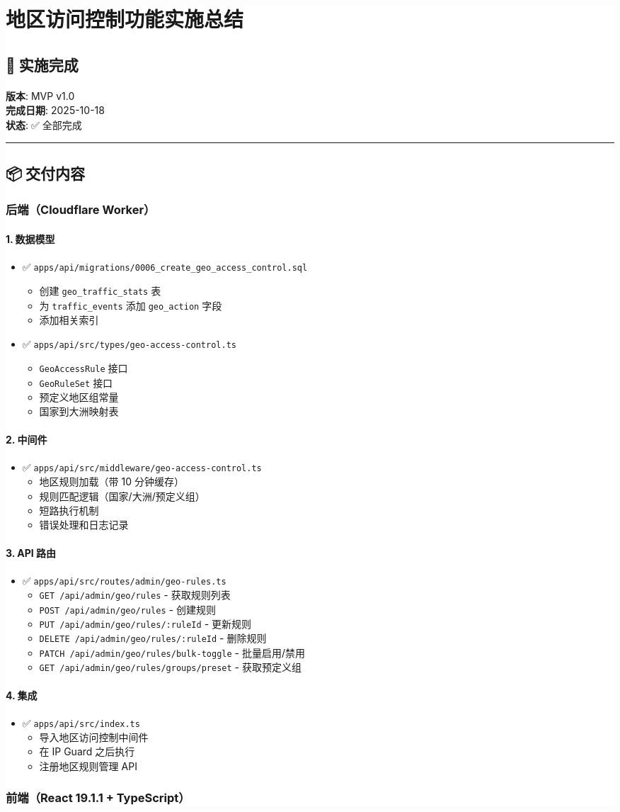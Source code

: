 # 地区访问控制功能实施总结

## 🎉 实施完成

**版本**: MVP v1.0  
**完成日期**: 2025-10-18  
**状态**: ✅ 全部完成

---

## 📦 交付内容

### 后端（Cloudflare Worker）

#### 1. 数据模型
- ✅ `apps/api/migrations/0006_create_geo_access_control.sql`
  - 创建 `geo_traffic_stats` 表
  - 为 `traffic_events` 添加 `geo_action` 字段
  - 添加相关索引

- ✅ `apps/api/src/types/geo-access-control.ts`
  - `GeoAccessRule` 接口
  - `GeoRuleSet` 接口
  - 预定义地区组常量
  - 国家到大洲映射表

#### 2. 中间件
- ✅ `apps/api/src/middleware/geo-access-control.ts`
  - 地区规则加载（带 10 分钟缓存）
  - 规则匹配逻辑（国家/大洲/预定义组）
  - 短路执行机制
  - 错误处理和日志记录

#### 3. API 路由
- ✅ `apps/api/src/routes/admin/geo-rules.ts`
  - `GET /api/admin/geo/rules` - 获取规则列表
  - `POST /api/admin/geo/rules` - 创建规则
  - `PUT /api/admin/geo/rules/:ruleId` - 更新规则
  - `DELETE /api/admin/geo/rules/:ruleId` - 删除规则
  - `PATCH /api/admin/geo/rules/bulk-toggle` - 批量启用/禁用
  - `GET /api/admin/geo/rules/groups/preset` - 获取预定义组

#### 4. 集成
- ✅ `apps/api/src/index.ts`
  - 导入地区访问控制中间件
  - 在 IP Guard 之后执行
  - 注册地区规则管理 API

### 前端（React 19.1.1 + TypeScript）
